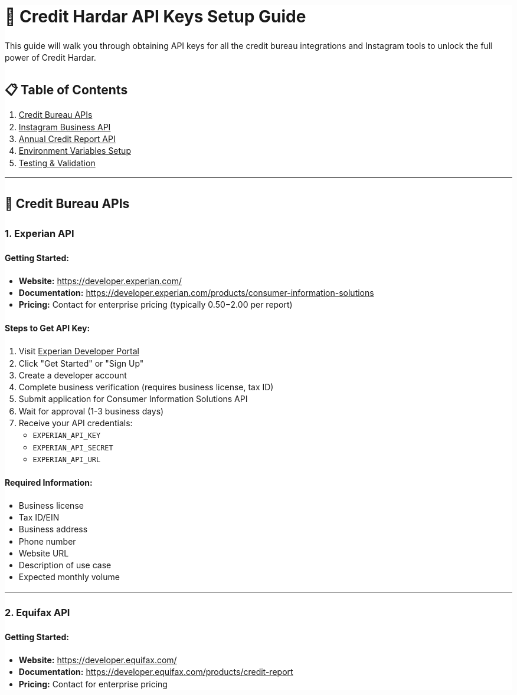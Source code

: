 # 🔑 Credit Hardar API Keys Setup Guide

This guide will walk you through obtaining API keys for all the credit bureau integrations and Instagram tools to unlock the full power of Credit Hardar.

## 📋 Table of Contents

1. [Credit Bureau APIs](#credit-bureau-apis)
2. [Instagram Business API](#instagram-business-api)
3. [Annual Credit Report API](#annual-credit-report-api)
4. [Environment Variables Setup](#environment-variables-setup)
5. [Testing & Validation](#testing--validation)

---

## 🏦 Credit Bureau APIs

### 1. **Experian API**

#### **Getting Started:**
- **Website:** https://developer.experian.com/
- **Documentation:** https://developer.experian.com/products/consumer-information-solutions
- **Pricing:** Contact for enterprise pricing (typically $0.50-$2.00 per report)

#### **Steps to Get API Key:**
1. Visit [Experian Developer Portal](https://developer.experian.com/)
2. Click "Get Started" or "Sign Up"
3. Create a developer account
4. Complete business verification (requires business license, tax ID)
5. Submit application for Consumer Information Solutions API
6. Wait for approval (1-3 business days)
7. Receive your API credentials:
   - `EXPERIAN_API_KEY`
   - `EXPERIAN_API_SECRET`
   - `EXPERIAN_API_URL`

#### **Required Information:**
- Business license
- Tax ID/EIN
- Business address
- Phone number
- Website URL
- Description of use case
- Expected monthly volume

---

### 2. **Equifax API**

#### **Getting Started:**
- **Website:** https://developer.equifax.com/
- **Documentation:** https://developer.equifax.com/products/credit-report
- **Pricing:** Contact for enterprise pricing
